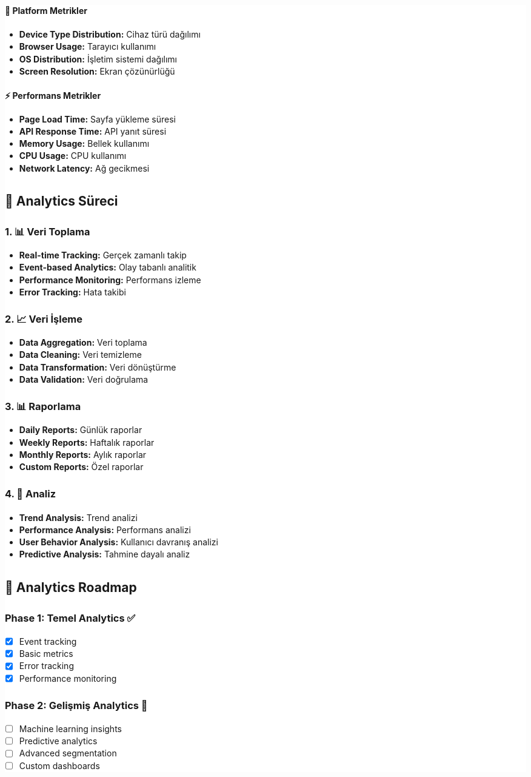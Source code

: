 #### 📱 Platform Metrikler
- **Device Type Distribution:** Cihaz türü dağılımı
- **Browser Usage:** Tarayıcı kullanımı
- **OS Distribution:** İşletim sistemi dağılımı
- **Screen Resolution:** Ekran çözünürlüğü

#### ⚡ Performans Metrikler
- **Page Load Time:** Sayfa yükleme süresi
- **API Response Time:** API yanıt süresi
- **Memory Usage:** Bellek kullanımı
- **CPU Usage:** CPU kullanımı
- **Network Latency:** Ağ gecikmesi

## 🔄 Analytics Süreci

### 1. 📊 Veri Toplama
- **Real-time Tracking:** Gerçek zamanlı takip
- **Event-based Analytics:** Olay tabanlı analitik
- **Performance Monitoring:** Performans izleme
- **Error Tracking:** Hata takibi

### 2. 📈 Veri İşleme
- **Data Aggregation:** Veri toplama
- **Data Cleaning:** Veri temizleme
- **Data Transformation:** Veri dönüştürme
- **Data Validation:** Veri doğrulama

### 3. 📊 Raporlama
- **Daily Reports:** Günlük raporlar
- **Weekly Reports:** Haftalık raporlar
- **Monthly Reports:** Aylık raporlar
- **Custom Reports:** Özel raporlar

### 4. 🎯 Analiz
- **Trend Analysis:** Trend analizi
- **Performance Analysis:** Performans analizi
- **User Behavior Analysis:** Kullanıcı davranış analizi
- **Predictive Analysis:** Tahmine dayalı analiz

## 🚀 Analytics Roadmap

### Phase 1: Temel Analytics ✅
- [x] Event tracking
- [x] Basic metrics
- [x] Error tracking
- [x] Performance monitoring

### Phase 2: Gelişmiş Analytics 🔄
- [ ] Machine learning insights
- [ ] Predictive analytics
- [ ] Advanced segmentation
- [ ] Custom dashboards
